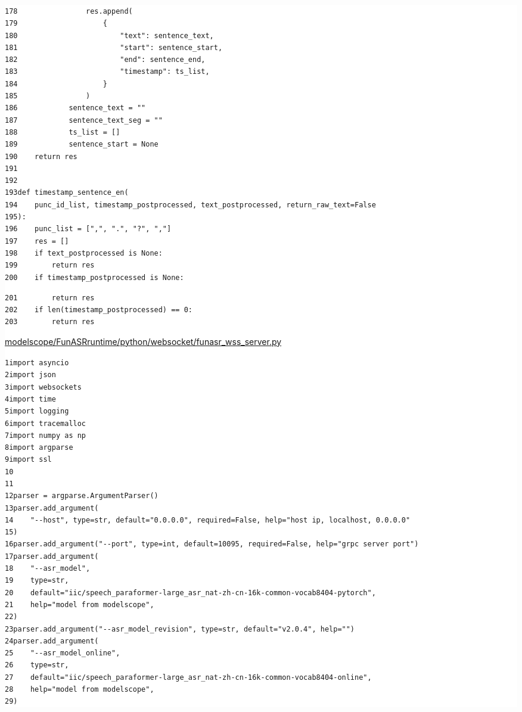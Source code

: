 ```
178                res.append(
179                    {
180                        "text": sentence_text,
181                        "start": sentence_start,
182                        "end": sentence_end,
183                        "timestamp": ts_list,
184                    }
185                )
186            sentence_text = ""
187            sentence_text_seg = ""
188            ts_list = []
189            sentence_start = None
190    return res
191
192
193def timestamp_sentence_en(
194    punc_id_list, timestamp_postprocessed, text_postprocessed, return_raw_text=False
195):
196    punc_list = [",", ".", "?", ","]
197    res = []
198    if text_postprocessed is None:
199        return res
200    if timestamp_postprocessed is None:
```

```
201        return res
202    if len(timestamp_postprocessed) == 0:
203        return res
```

[modelscope/FunASR](https://github.com/modelscope/FunASR)[runtime/python/websocket/funasr\_wss\_server.py](https://github.com/modelscope/FunASR/blob/05c8eba1/runtime/python/websocket/funasr_wss_server.py)

```
1import asyncio
2import json
3import websockets
4import time
5import logging
6import tracemalloc
7import numpy as np
8import argparse
9import ssl
10
11
12parser = argparse.ArgumentParser()
13parser.add_argument(
14    "--host", type=str, default="0.0.0.0", required=False, help="host ip, localhost, 0.0.0.0"
15)
16parser.add_argument("--port", type=int, default=10095, required=False, help="grpc server port")
17parser.add_argument(
18    "--asr_model",
19    type=str,
20    default="iic/speech_paraformer-large_asr_nat-zh-cn-16k-common-vocab8404-pytorch",
21    help="model from modelscope",
22)
23parser.add_argument("--asr_model_revision", type=str, default="v2.0.4", help="")
24parser.add_argument(
25    "--asr_model_online",
26    type=str,
27    default="iic/speech_paraformer-large_asr_nat-zh-cn-16k-common-vocab8404-online",
28    help="model from modelscope",
29)
```